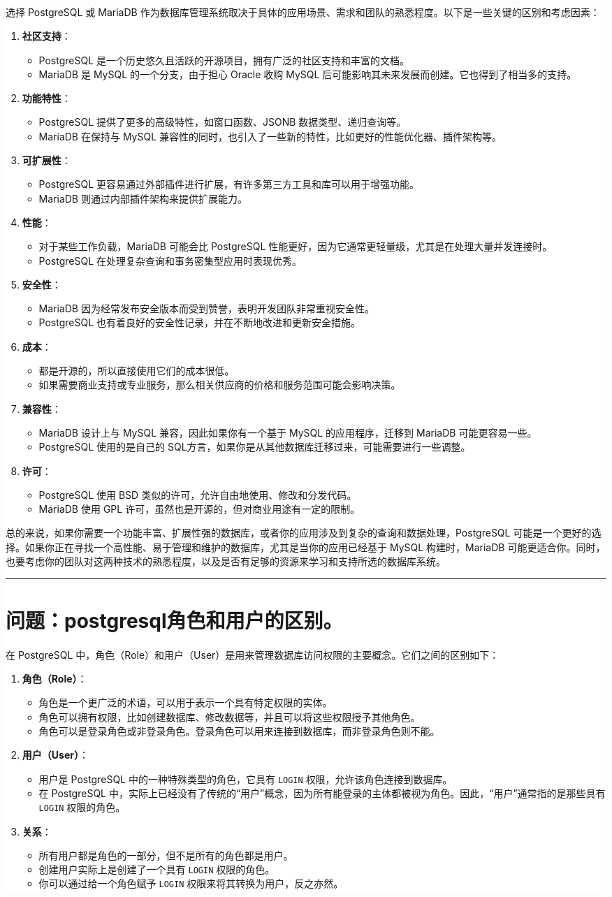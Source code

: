选择 PostgreSQL 或 MariaDB 作为数据库管理系统取决于具体的应用场景、需求和团队的熟悉程度。以下是一些关键的区别和考虑因素：

1. **社区支持**：
   - PostgreSQL 是一个历史悠久且活跃的开源项目，拥有广泛的社区支持和丰富的文档。
   - MariaDB 是 MySQL 的一个分支，由于担心 Oracle 收购 MySQL 后可能影响其未来发展而创建。它也得到了相当多的支持。

2. **功能特性**：
   - PostgreSQL 提供了更多的高级特性，如窗口函数、JSONB 数据类型、递归查询等。
   - MariaDB 在保持与 MySQL 兼容性的同时，也引入了一些新的特性，比如更好的性能优化器、插件架构等。

3. **可扩展性**：
   - PostgreSQL 更容易通过外部插件进行扩展，有许多第三方工具和库可以用于增强功能。
   - MariaDB 则通过内部插件架构来提供扩展能力。

4. **性能**：
   - 对于某些工作负载，MariaDB 可能会比 PostgreSQL 性能更好，因为它通常更轻量级，尤其是在处理大量并发连接时。
   - PostgreSQL 在处理复杂查询和事务密集型应用时表现优秀。

5. **安全性**：
   - MariaDB 因为经常发布安全版本而受到赞誉，表明开发团队非常重视安全性。
   - PostgreSQL 也有着良好的安全性记录，并在不断地改进和更新安全措施。

6. **成本**：
   - 都是开源的，所以直接使用它们的成本很低。
   - 如果需要商业支持或专业服务，那么相关供应商的价格和服务范围可能会影响决策。

7. **兼容性**：
   - MariaDB 设计上与 MySQL 兼容，因此如果你有一个基于 MySQL 的应用程序，迁移到 MariaDB 可能更容易一些。
   - PostgreSQL 使用的是自己的 SQL方言，如果你是从其他数据库迁移过来，可能需要进行一些调整。

8. **许可**：
   - PostgreSQL 使用 BSD 类似的许可，允许自由地使用、修改和分发代码。
   - MariaDB 使用 GPL 许可，虽然也是开源的，但对商业用途有一定的限制。

总的来说，如果你需要一个功能丰富、扩展性强的数据库，或者你的应用涉及到复杂的查询和数据处理，PostgreSQL 可能是一个更好的选择。如果你正在寻找一个高性能、易于管理和维护的数据库，尤其是当你的应用已经基于 MySQL 构建时，MariaDB 可能更适合你。同时，也要考虑你的团队对这两种技术的熟悉程度，以及是否有足够的资源来学习和支持所选的数据库系统。

---

# 问题：postgresql角色和用户的区别。

在 PostgreSQL 中，角色（Role）和用户（User）是用来管理数据库访问权限的主要概念。它们之间的区别如下：

1. **角色（Role）**：
   - 角色是一个更广泛的术语，可以用于表示一个具有特定权限的实体。
   - 角色可以拥有权限，比如创建数据库、修改数据等，并且可以将这些权限授予其他角色。
   - 角色可以是登录角色或非登录角色。登录角色可以用来连接到数据库，而非登录角色则不能。

2. **用户（User）**：
   - 用户是 PostgreSQL 中的一种特殊类型的角色，它具有 `LOGIN` 权限，允许该角色连接到数据库。
   - 在 PostgreSQL 中，实际上已经没有了传统的“用户”概念，因为所有能登录的主体都被视为角色。因此，“用户”通常指的是那些具有 `LOGIN` 权限的角色。

3. **关系**：
   - 所有用户都是角色的一部分，但不是所有的角色都是用户。
   - 创建用户实际上是创建了一个具有 `LOGIN` 权限的角色。
   - 你可以通过给一个角色赋予 `LOGIN` 权限来将其转换为用户，反之亦然。
